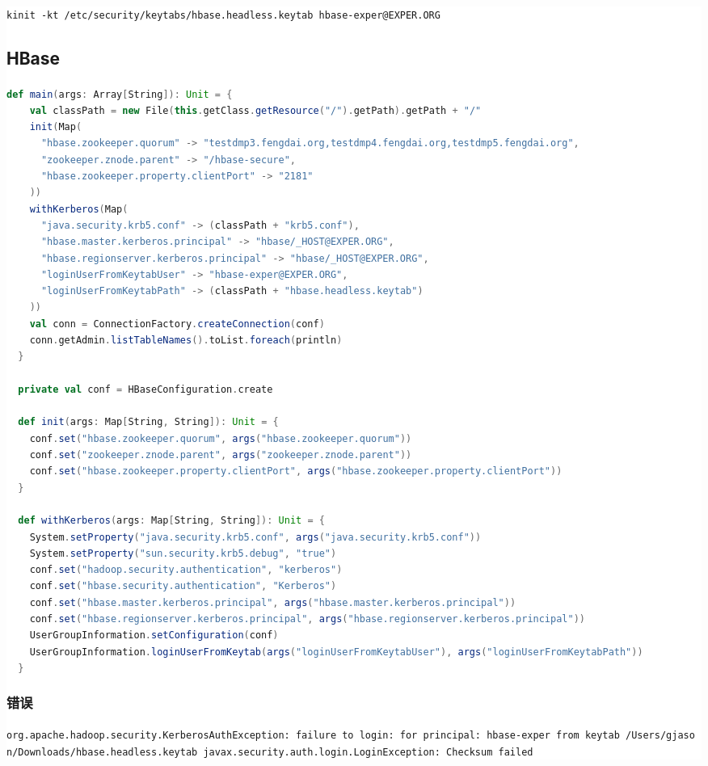 ```
kinit -kt /etc/security/keytabs/hbase.headless.keytab hbase-exper@EXPER.ORG
```

## HBase

```scala
def main(args: Array[String]): Unit = {
    val classPath = new File(this.getClass.getResource("/").getPath).getPath + "/"
    init(Map(
      "hbase.zookeeper.quorum" -> "testdmp3.fengdai.org,testdmp4.fengdai.org,testdmp5.fengdai.org",
      "zookeeper.znode.parent" -> "/hbase-secure",
      "hbase.zookeeper.property.clientPort" -> "2181"
    ))
    withKerberos(Map(
      "java.security.krb5.conf" -> (classPath + "krb5.conf"),
      "hbase.master.kerberos.principal" -> "hbase/_HOST@EXPER.ORG",
      "hbase.regionserver.kerberos.principal" -> "hbase/_HOST@EXPER.ORG",
      "loginUserFromKeytabUser" -> "hbase-exper@EXPER.ORG",
      "loginUserFromKeytabPath" -> (classPath + "hbase.headless.keytab")
    ))
    val conn = ConnectionFactory.createConnection(conf)
    conn.getAdmin.listTableNames().toList.foreach(println)
  }

  private val conf = HBaseConfiguration.create

  def init(args: Map[String, String]): Unit = {
    conf.set("hbase.zookeeper.quorum", args("hbase.zookeeper.quorum"))
    conf.set("zookeeper.znode.parent", args("zookeeper.znode.parent"))
    conf.set("hbase.zookeeper.property.clientPort", args("hbase.zookeeper.property.clientPort"))
  }

  def withKerberos(args: Map[String, String]): Unit = {
    System.setProperty("java.security.krb5.conf", args("java.security.krb5.conf"))
    System.setProperty("sun.security.krb5.debug", "true")
    conf.set("hadoop.security.authentication", "kerberos")
    conf.set("hbase.security.authentication", "Kerberos")
    conf.set("hbase.master.kerberos.principal", args("hbase.master.kerberos.principal"))
    conf.set("hbase.regionserver.kerberos.principal", args("hbase.regionserver.kerberos.principal"))
    UserGroupInformation.setConfiguration(conf)
    UserGroupInformation.loginUserFromKeytab(args("loginUserFromKeytabUser"), args("loginUserFromKeytabPath"))
  }
```

### 错误

```
org.apache.hadoop.security.KerberosAuthException: failure to login: for principal: hbase-exper from keytab /Users/gjason/Downloads/hbase.headless.keytab javax.security.auth.login.LoginException: Checksum failed
```
